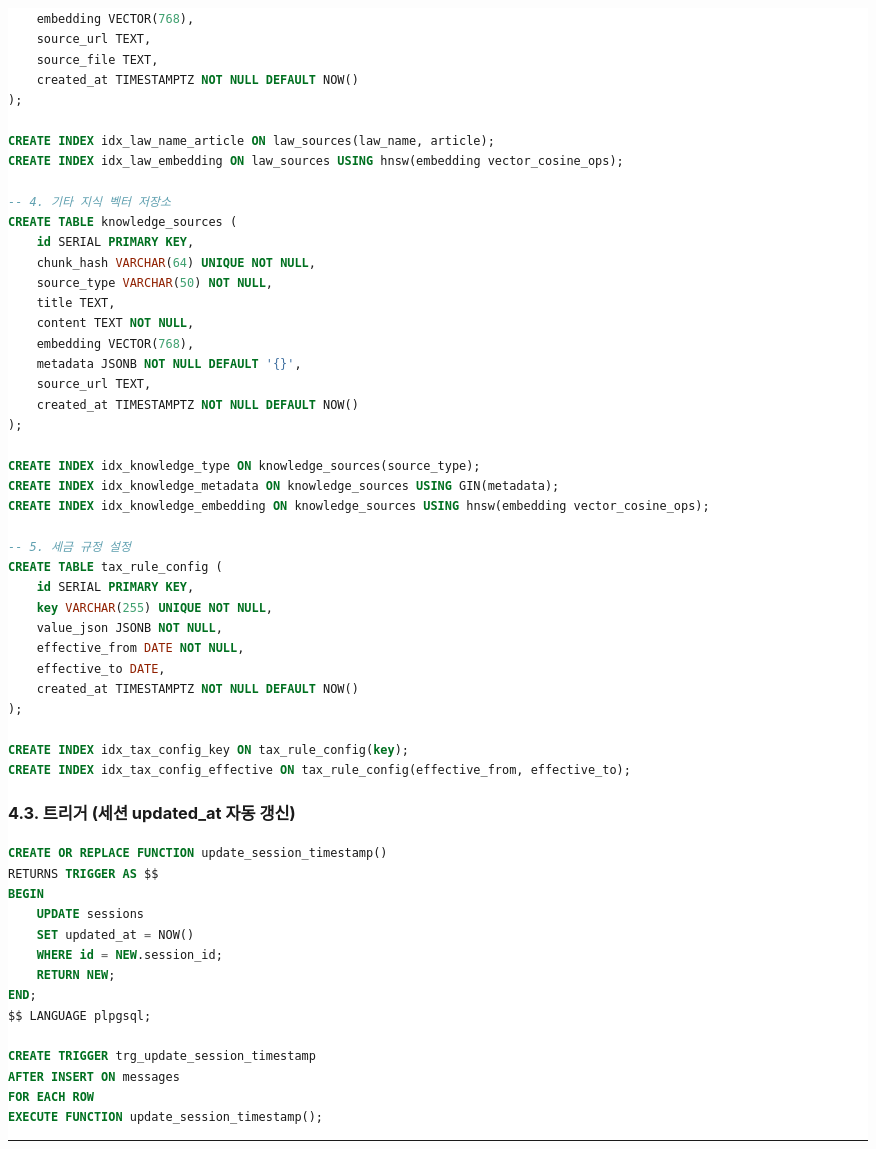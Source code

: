 ```sql
    embedding VECTOR(768),
    source_url TEXT,
    source_file TEXT,
    created_at TIMESTAMPTZ NOT NULL DEFAULT NOW()
);

CREATE INDEX idx_law_name_article ON law_sources(law_name, article);
CREATE INDEX idx_law_embedding ON law_sources USING hnsw(embedding vector_cosine_ops);

-- 4. 기타 지식 벡터 저장소
CREATE TABLE knowledge_sources (
    id SERIAL PRIMARY KEY,
    chunk_hash VARCHAR(64) UNIQUE NOT NULL,
    source_type VARCHAR(50) NOT NULL,
    title TEXT,
    content TEXT NOT NULL,
    embedding VECTOR(768),
    metadata JSONB NOT NULL DEFAULT '{}',
    source_url TEXT,
    created_at TIMESTAMPTZ NOT NULL DEFAULT NOW()
);

CREATE INDEX idx_knowledge_type ON knowledge_sources(source_type);
CREATE INDEX idx_knowledge_metadata ON knowledge_sources USING GIN(metadata);
CREATE INDEX idx_knowledge_embedding ON knowledge_sources USING hnsw(embedding vector_cosine_ops);

-- 5. 세금 규정 설정
CREATE TABLE tax_rule_config (
    id SERIAL PRIMARY KEY,
    key VARCHAR(255) UNIQUE NOT NULL,
    value_json JSONB NOT NULL,
    effective_from DATE NOT NULL,
    effective_to DATE,
    created_at TIMESTAMPTZ NOT NULL DEFAULT NOW()
);

CREATE INDEX idx_tax_config_key ON tax_rule_config(key);
CREATE INDEX idx_tax_config_effective ON tax_rule_config(effective_from, effective_to);
```

### 4.3. 트리거 (세션 updated_at 자동 갱신)

```sql
CREATE OR REPLACE FUNCTION update_session_timestamp()
RETURNS TRIGGER AS $$
BEGIN
    UPDATE sessions
    SET updated_at = NOW()
    WHERE id = NEW.session_id;
    RETURN NEW;
END;
$$ LANGUAGE plpgsql;

CREATE TRIGGER trg_update_session_timestamp
AFTER INSERT ON messages
FOR EACH ROW
EXECUTE FUNCTION update_session_timestamp();
```

---